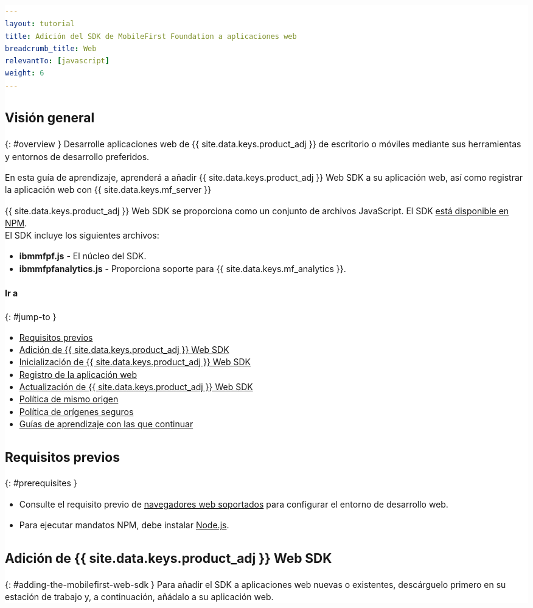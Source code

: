```yaml
---
layout: tutorial
title: Adición del SDK de MobileFirst Foundation a aplicaciones web
breadcrumb_title: Web
relevantTo: [javascript]
weight: 6
---
```


## Visión general
{: #overview }
Desarrolle aplicaciones web de {{ site.data.keys.product_adj }} de escritorio o móviles mediante sus herramientas y entornos de desarrollo preferidos.
  
En esta guía de aprendizaje, aprenderá a añadir {{ site.data.keys.product_adj }} Web SDK a su aplicación web, así como registrar la aplicación web con {{ site.data.keys.mf_server }}

{{ site.data.keys.product_adj }} Web SDK se proporciona como un conjunto de archivos JavaScript. El SDK [está disponible en NPM](https://www.npmjs.com/package/ibm-mfp-web-sdk).   
El SDK incluye los siguientes archivos:


- **ibmmfpf.js** - El núcleo del SDK.
- **ibmmfpfanalytics.js** - Proporciona soporte para {{ site.data.keys.mf_analytics }}.


#### Ir a 
{: #jump-to }
- [Requisitos previos](#prerequisites)
- [Adición de {{ site.data.keys.product_adj }} Web SDK](#adding-the-mobilefirst-web-sdk)
- [Inicialización de {{ site.data.keys.product_adj }} Web SDK](#initializing-the-mobilefirst-web-sdk)
- [Registro de la aplicación web](#registering-the-web-application)
- [Actualización de {{ site.data.keys.product_adj }} Web SDK](#updating-the-mobilefirst-web-sdk)
- [Política de mismo origen](#same-origin-policy)
- [Política de orígenes seguros](#secure-origins-policy)
- [Guías de aprendizaje con las que continuar](#tutorials-to-follow-next)

## Requisitos previos
{: #prerequisites }
-   Consulte el requisito previo de [navegadores web soportados](../../../installation-configuration/development/web/#web-app-supported-browsers) para configurar el entorno de desarrollo web.


-   Para ejecutar mandatos NPM, debe instalar [Node.js](https://nodejs.org).

## Adición de {{ site.data.keys.product_adj }} Web SDK
{: #adding-the-mobilefirst-web-sdk }
Para añadir el SDK a aplicaciones web nuevas o existentes, descárguelo primero en su estación de trabajo y, a continuación, añádalo a su aplicación web.

